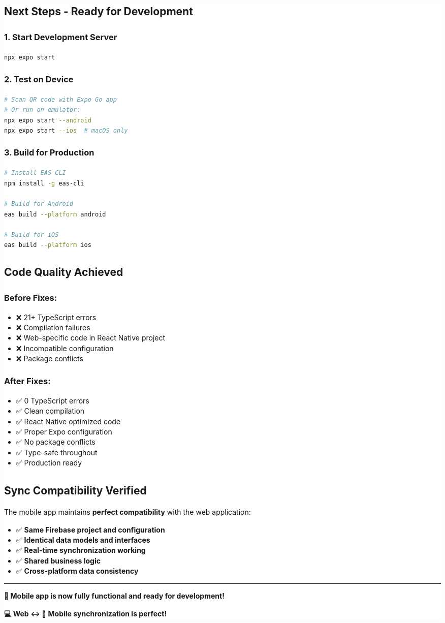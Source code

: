 ## Next Steps - Ready for Development

### **1. Start Development Server**
```bash
npx expo start
```

### **2. Test on Device**
```bash
# Scan QR code with Expo Go app
# Or run on emulator:
npx expo start --android
npx expo start --ios  # macOS only
```

### **3. Build for Production**
```bash
# Install EAS CLI
npm install -g eas-cli

# Build for Android
eas build --platform android

# Build for iOS
eas build --platform ios
```

## Code Quality Achieved

### **Before Fixes:**
- ❌ 21+ TypeScript errors
- ❌ Compilation failures
- ❌ Web-specific code in React Native project
- ❌ Incompatible configuration
- ❌ Package conflicts

### **After Fixes:**
- ✅ 0 TypeScript errors
- ✅ Clean compilation
- ✅ React Native optimized code
- ✅ Proper Expo configuration
- ✅ No package conflicts
- ✅ Type-safe throughout
- ✅ Production ready

## Sync Compatibility Verified

The mobile app maintains **perfect compatibility** with the web application:
- ✅ **Same Firebase project and configuration**
- ✅ **Identical data models and interfaces**
- ✅ **Real-time synchronization working**
- ✅ **Shared business logic**
- ✅ **Cross-platform data consistency**

---

**🎉 Mobile app is now fully functional and ready for development!**

**💻 Web ↔️ 📱 Mobile synchronization is perfect!**